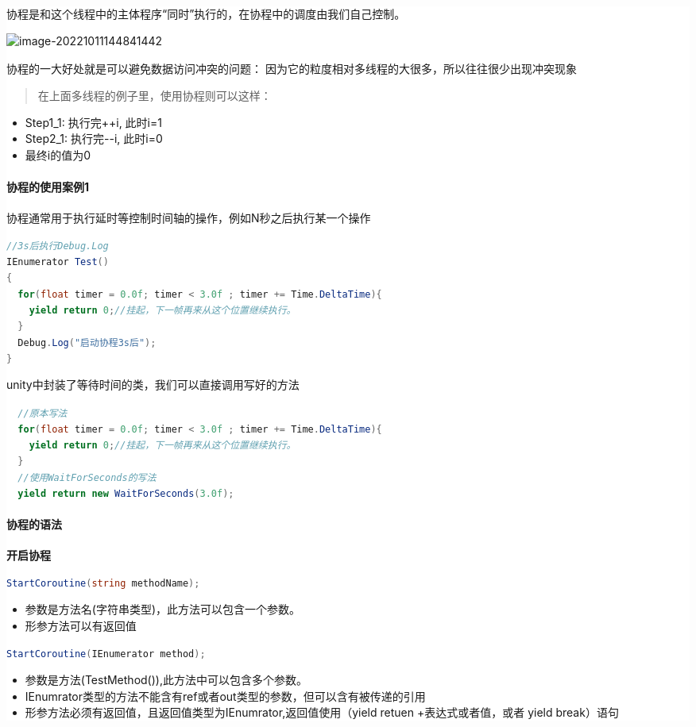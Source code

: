 协程是和这个线程中的主体程序“同时”执行的，在协程中的调度由我们自己控制。

![image-20221011144841442](C:\Users\27236\AppData\Roaming\Typora\typora-user-images\image-20221011144841442.png)

协程的一大好处就是可以避免数据访问冲突的问题：
因为它的粒度相对多线程的大很多，所以往往很少出现冲突现象

> 在上面多线程的例子里，使用协程则可以这样：

- Step1_1: 执行完++i, 此时i=1
- Step2_1: 执行完--i, 此时i=0
- 最终i的值为0

#### 协程的使用案例1

协程通常用于执行延时等控制时间轴的操作，例如N秒之后执行某一个操作

```c#
//3s后执行Debug.Log
IEnumerator Test()
{
  for(float timer = 0.0f; timer < 3.0f ; timer += Time.DeltaTime){
    yield return 0;//挂起，下一帧再来从这个位置继续执行。
  }
  Debug.Log("启动协程3s后");
}
```

unity中封装了等待时间的类，我们可以直接调用写好的方法

```c#
  //原本写法
  for(float timer = 0.0f; timer < 3.0f ; timer += Time.DeltaTime){
    yield return 0;//挂起，下一帧再来从这个位置继续执行。
  }
  //使用WaitForSeconds的写法
  yield return new WaitForSeconds(3.0f);

```

#### 协程的语法

**开启协程**

```csharp
StartCoroutine(string methodName);
```

- 参数是方法名(字符串类型)，此方法可以包含一个参数。
- 形参方法可以有返回值

```csharp
StartCoroutine(IEnumerator method);
```

- 参数是方法(TestMethod()),此方法中可以包含多个参数。
- IEnumrator类型的方法不能含有ref或者out类型的参数，但可以含有被传递的引用
- 形参方法必须有返回值，且返回值类型为IEnumrator,返回值使用（yield retuen +表达式或者值，或者 yield break）语句
